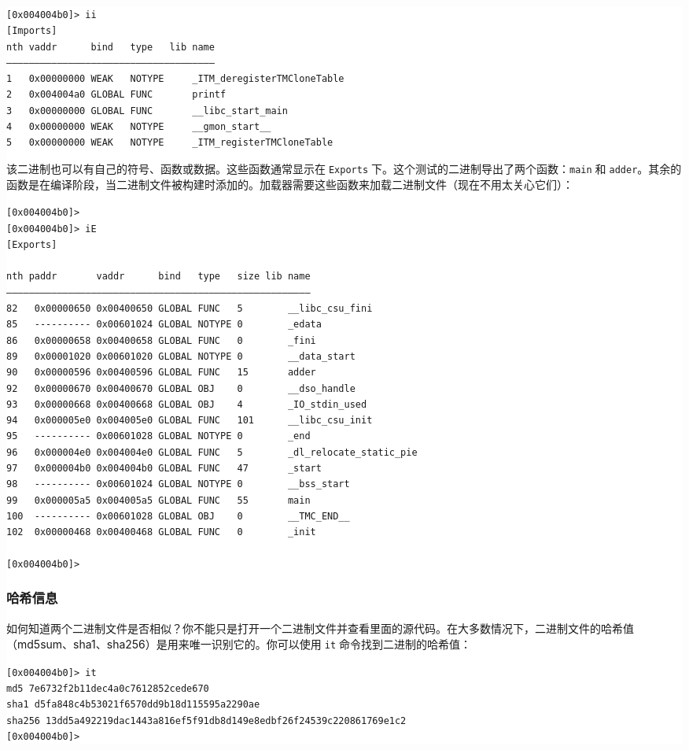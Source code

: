 ```
[0x004004b0]> ii
[Imports]
nth vaddr      bind   type   lib name
―――――――――――――――――――――――――――――――――――――
1   0x00000000 WEAK   NOTYPE     _ITM_deregisterTMCloneTable
2   0x004004a0 GLOBAL FUNC       printf
3   0x00000000 GLOBAL FUNC       __libc_start_main
4   0x00000000 WEAK   NOTYPE     __gmon_start__
5   0x00000000 WEAK   NOTYPE     _ITM_registerTMCloneTable

```

该二进制也可以有自己的符号、函数或数据。这些函数通常显示在 `Exports` 下。这个测试的二进制导出了两个函数：`main` 和 `adder`。其余的函数是在编译阶段，当二进制文件被构建时添加的。加载器需要这些函数来加载二进制文件（现在不用太关心它们）：



```
[0x004004b0]>
[0x004004b0]> iE
[Exports]

nth paddr       vaddr      bind   type   size lib name
――――――――――――――――――――――――――――――――――――――――――――――――――――――
82   0x00000650 0x00400650 GLOBAL FUNC   5        __libc_csu_fini
85   ---------- 0x00601024 GLOBAL NOTYPE 0        _edata
86   0x00000658 0x00400658 GLOBAL FUNC   0        _fini
89   0x00001020 0x00601020 GLOBAL NOTYPE 0        __data_start
90   0x00000596 0x00400596 GLOBAL FUNC   15       adder
92   0x00000670 0x00400670 GLOBAL OBJ    0        __dso_handle
93   0x00000668 0x00400668 GLOBAL OBJ    4        _IO_stdin_used
94   0x000005e0 0x004005e0 GLOBAL FUNC   101      __libc_csu_init
95   ---------- 0x00601028 GLOBAL NOTYPE 0        _end
96   0x000004e0 0x004004e0 GLOBAL FUNC   5        _dl_relocate_static_pie
97   0x000004b0 0x004004b0 GLOBAL FUNC   47       _start
98   ---------- 0x00601024 GLOBAL NOTYPE 0        __bss_start
99   0x000005a5 0x004005a5 GLOBAL FUNC   55       main
100  ---------- 0x00601028 GLOBAL OBJ    0        __TMC_END__
102  0x00000468 0x00400468 GLOBAL FUNC   0        _init

[0x004004b0]>

```

### 哈希信息


如何知道两个二进制文件是否相似？你不能只是打开一个二进制文件并查看里面的源代码。在大多数情况下，二进制文件的哈希值（md5sum、sha1、sha256）是用来唯一识别它的。你可以使用 `it` 命令找到二进制的哈希值：



```
[0x004004b0]> it
md5 7e6732f2b11dec4a0c7612852cede670
sha1 d5fa848c4b53021f6570dd9b18d115595a2290ae
sha256 13dd5a492219dac1443a816ef5f91db8d149e8edbf26f24539c220861769e1c2
[0x004004b0]>

```
